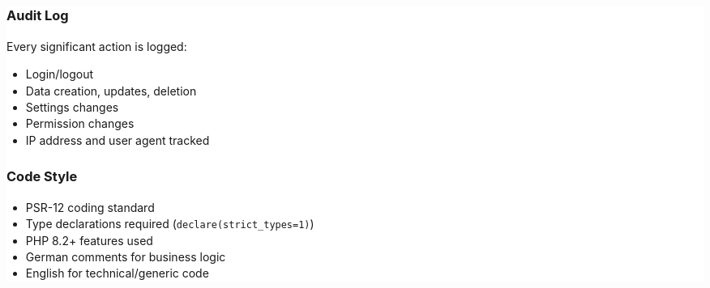 ### Audit Log
Every significant action is logged:
- Login/logout
- Data creation, updates, deletion
- Settings changes
- Permission changes
- IP address and user agent tracked

### Code Style
- PSR-12 coding standard
- Type declarations required (`declare(strict_types=1)`)
- PHP 8.2+ features used
- German comments for business logic
- English for technical/generic code
